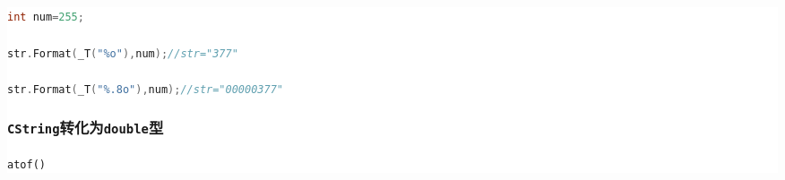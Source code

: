 ```c++
int num=255;

str.Format(_T("%o"),num);//str="377"

str.Format(_T("%.8o"),num);//str="00000377"
```

### `CString`转化为`double`型

`atof()`